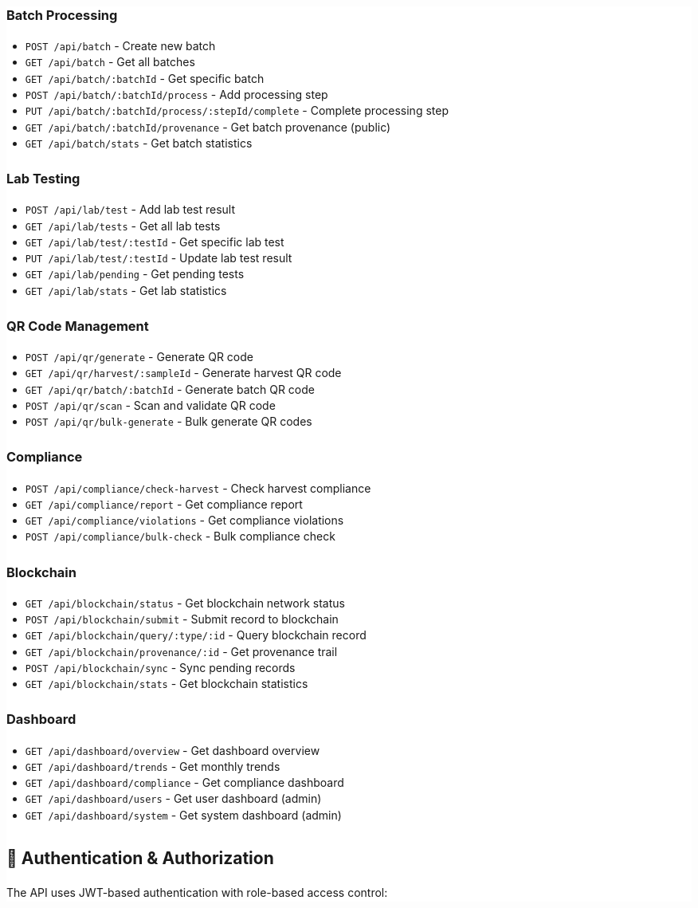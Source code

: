 ### Batch Processing
- `POST /api/batch` - Create new batch
- `GET /api/batch` - Get all batches
- `GET /api/batch/:batchId` - Get specific batch
- `POST /api/batch/:batchId/process` - Add processing step
- `PUT /api/batch/:batchId/process/:stepId/complete` - Complete processing step
- `GET /api/batch/:batchId/provenance` - Get batch provenance (public)
- `GET /api/batch/stats` - Get batch statistics

### Lab Testing
- `POST /api/lab/test` - Add lab test result
- `GET /api/lab/tests` - Get all lab tests
- `GET /api/lab/test/:testId` - Get specific lab test
- `PUT /api/lab/test/:testId` - Update lab test result
- `GET /api/lab/pending` - Get pending tests
- `GET /api/lab/stats` - Get lab statistics

### QR Code Management
- `POST /api/qr/generate` - Generate QR code
- `GET /api/qr/harvest/:sampleId` - Generate harvest QR code
- `GET /api/qr/batch/:batchId` - Generate batch QR code
- `POST /api/qr/scan` - Scan and validate QR code
- `POST /api/qr/bulk-generate` - Bulk generate QR codes

### Compliance
- `POST /api/compliance/check-harvest` - Check harvest compliance
- `GET /api/compliance/report` - Get compliance report
- `GET /api/compliance/violations` - Get compliance violations
- `POST /api/compliance/bulk-check` - Bulk compliance check

### Blockchain
- `GET /api/blockchain/status` - Get blockchain network status
- `POST /api/blockchain/submit` - Submit record to blockchain
- `GET /api/blockchain/query/:type/:id` - Query blockchain record
- `GET /api/blockchain/provenance/:id` - Get provenance trail
- `POST /api/blockchain/sync` - Sync pending records
- `GET /api/blockchain/stats` - Get blockchain statistics

### Dashboard
- `GET /api/dashboard/overview` - Get dashboard overview
- `GET /api/dashboard/trends` - Get monthly trends
- `GET /api/dashboard/compliance` - Get compliance dashboard
- `GET /api/dashboard/users` - Get user dashboard (admin)
- `GET /api/dashboard/system` - Get system dashboard (admin)

## 🔐 Authentication & Authorization

The API uses JWT-based authentication with role-based access control:
